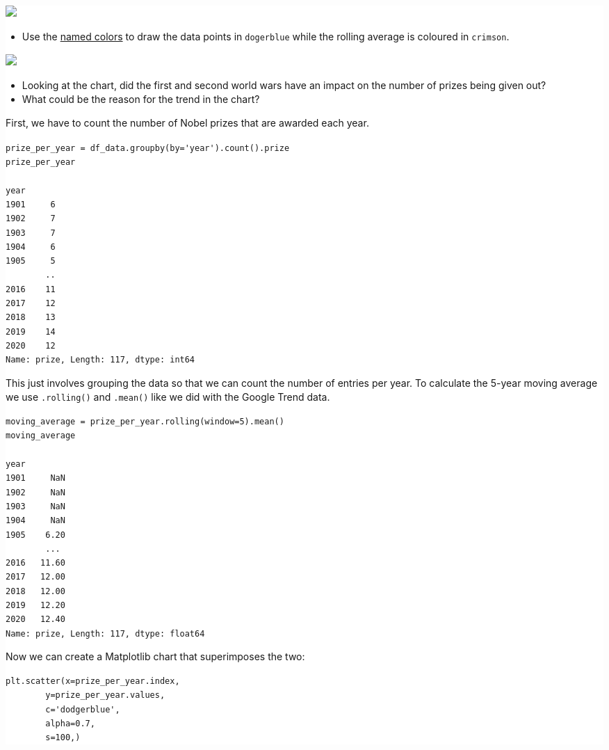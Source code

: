 <img src='https://img-c.udemycdn.com/redactor/raw/2020-10-20_14-15-10-c99698bd9d7749499bb42a4763d446a6.png'>

- Use the <a href='https://matplotlib.org/stable/gallery/color/named_colors.html'>named colors</a> to draw the data points in `dogerblue` while the rolling average is coloured in `crimson`.

<img src='https://img-c.udemycdn.com/redactor/raw/2020-10-20_14-15-24-c67d3b9baeaa22b2f28b6d3a2202d77a.png'>

- Looking at the chart, did the first and second world wars have an impact on the number of prizes being given out?
- What could be the reason for the trend in the chart?


First, we have to count the number of Nobel prizes that are awarded each year.

    prize_per_year = df_data.groupby(by='year').count().prize
    prize_per_year

    year
    1901     6
    1902     7
    1903     7
    1904     6
    1905     5
            ..
    2016    11
    2017    12
    2018    13
    2019    14
    2020    12
    Name: prize, Length: 117, dtype: int64

This just involves grouping the data so that we can count the number of entries per year. To calculate the 5-year moving average we use `.rolling()` and `.mean()` like we did with the Google Trend data.

    moving_average = prize_per_year.rolling(window=5).mean()
    moving_average

    year
    1901     NaN
    1902     NaN
    1903     NaN
    1904     NaN
    1905    6.20
            ... 
    2016   11.60
    2017   12.00
    2018   12.00
    2019   12.20
    2020   12.40
    Name: prize, Length: 117, dtype: float64


Now we can create a Matplotlib chart that superimposes the two:

    plt.scatter(x=prize_per_year.index, 
            y=prize_per_year.values, 
            c='dodgerblue',
            alpha=0.7,
            s=100,)
    